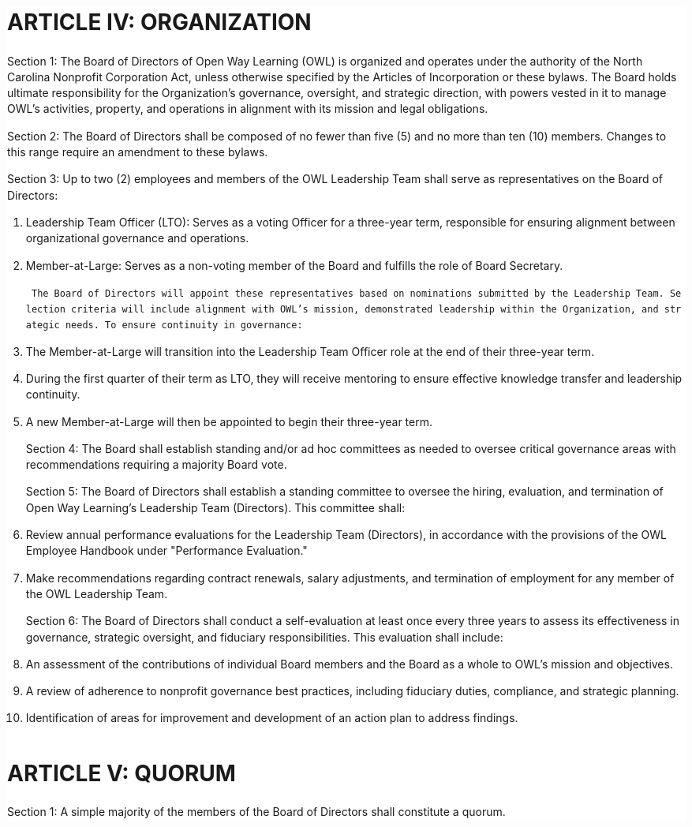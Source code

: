 # 	**ARTICLE IV: ORGANIZATION** 

Section 1:	The Board of Directors of Open Way Learning (OWL) is organized and operates under the authority of the North Carolina Nonprofit Corporation Act, unless otherwise specified by the Articles of Incorporation or these bylaws. The Board holds ultimate responsibility for the Organization’s governance, oversight, and strategic direction, with powers vested in it to manage OWL’s activities, property, and operations in alignment with its mission and legal obligations.

Section 2: 	The Board of Directors shall be composed of no fewer than five (5) and no more than ten (10) members. Changes to this range require an amendment to these bylaws.

Section 3: 	Up to two (2) employees and members of the OWL Leadership Team shall serve as representatives on the Board of Directors:

1. Leadership Team Officer (LTO): Serves as a voting Officer for a three-year term, responsible for ensuring alignment between organizational governance and operations.  
2. Member-at-Large: Serves as a non-voting member of the Board and fulfills the role of Board Secretary.  
     
   		The Board of Directors will appoint these representatives based on nominations submitted by the Leadership Team. Selection criteria will include alignment with OWL’s mission, demonstrated leadership within the Organization, and strategic needs. To ensure continuity in governance:  
     
1. The Member-at-Large will transition into the Leadership Team Officer role at the end of their three-year term.  
2. During the first quarter of their term as LTO, they will receive mentoring to ensure effective knowledge transfer and leadership continuity.  
3. A new Member-at-Large will then be appointed to begin their three-year term. 

   

   Section 4: 	The Board shall establish standing and/or ad hoc committees as needed to oversee critical governance areas with recommendations requiring a majority Board vote.

   Section 5: 	The Board of Directors shall establish a standing committee to oversee the hiring, evaluation, and termination of Open Way Learning’s Leadership Team (Directors). This committee shall:

1. Review annual performance evaluations for the Leadership Team (Directors), in accordance with the provisions of the OWL Employee Handbook under "Performance Evaluation."  
2. Make recommendations regarding contract renewals, salary adjustments, and termination of employment for any member of the OWL Leadership Team.

   Section 6: 	The Board of Directors shall conduct a self-evaluation at least once every three years to assess its effectiveness in governance, strategic oversight, and fiduciary responsibilities. This evaluation shall include:

1. An assessment of the contributions of individual Board members and the Board as a whole to OWL’s mission and objectives.  
2. A review of adherence to nonprofit governance best practices, including fiduciary duties, compliance, and strategic planning.  
3. Identification of areas for improvement and development of an action plan to address findings.

# 	**ARTICLE V: QUORUM**

Section 1:	A simple majority of the members of the Board of Directors shall constitute a quorum.
